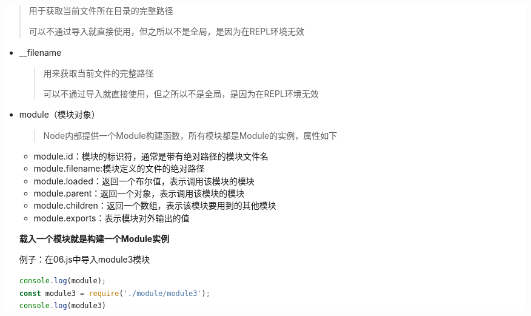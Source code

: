   > 用于获取当前文件所在目录的完整路径
  >
  > 可以不通过导入就直接使用，但之所以不是全局，是因为在REPL环境无效

- __filename

  > 用来获取当前文件的完整路径
  >
  > 可以不通过导入就直接使用，但之所以不是全局，是因为在REPL环境无效

- module（模块对象）

  > Node内部提供一个Module构建函数，所有模块都是Module的实例，属性如下

  - module.id：模块的标识符，通常是带有绝对路径的模块文件名
  - module.filename:模块定义的文件的绝对路径
  - module.loaded：返回一个布尔值，表示调用该模块的模块
  - module.parent：返回一个对象，表示调用该模块的模块
  -  module.children：返回一个数组，表示该模块要用到的其他模块
  -  module.exports：表示模块对外输出的值

  **载入一个模块就是构建一个Module实例**

  例子：在06.js中导入module3模块

  ```javascript
  console.log(module);
  const module3 = require('./module/module3');
  console.log(module3)
  ```
